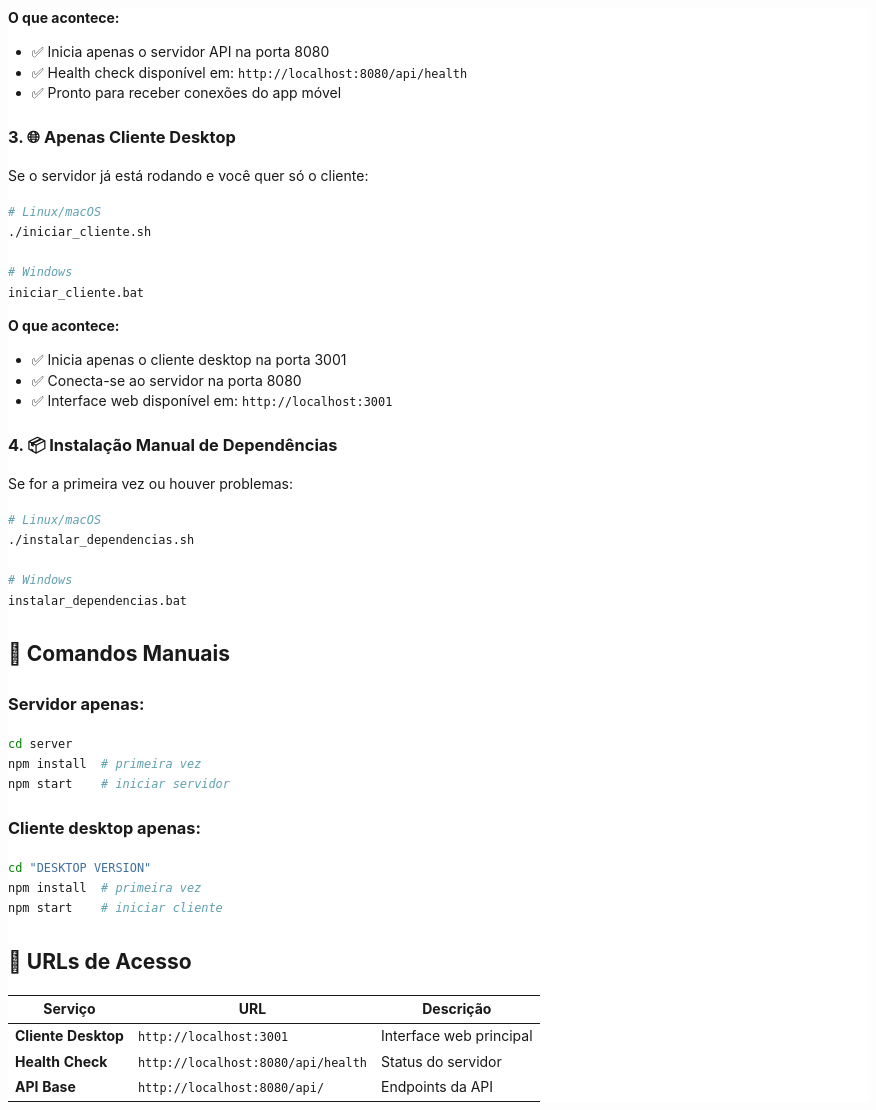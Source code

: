 **O que acontece:**
- ✅ Inicia apenas o servidor API na porta 8080
- ✅ Health check disponível em: `http://localhost:8080/api/health`
- ✅ Pronto para receber conexões do app móvel

### 3. 🌐 Apenas Cliente Desktop

Se o servidor já está rodando e você quer só o cliente:

```bash
# Linux/macOS
./iniciar_cliente.sh

# Windows
iniciar_cliente.bat
```

**O que acontece:**
- ✅ Inicia apenas o cliente desktop na porta 3001
- ✅ Conecta-se ao servidor na porta 8080
- ✅ Interface web disponível em: `http://localhost:3001`

### 4. 📦 Instalação Manual de Dependências

Se for a primeira vez ou houver problemas:

```bash
# Linux/macOS
./instalar_dependencias.sh

# Windows
instalar_dependencias.bat
```

## 🔧 Comandos Manuais

### Servidor apenas:
```bash
cd server
npm install  # primeira vez
npm start    # iniciar servidor
```

### Cliente desktop apenas:
```bash
cd "DESKTOP VERSION"
npm install  # primeira vez  
npm start    # iniciar cliente
```

## 📍 URLs de Acesso

| Serviço | URL | Descrição |
|---------|-----|-----------|
| **Cliente Desktop** | `http://localhost:3001` | Interface web principal |
| **Health Check** | `http://localhost:8080/api/health` | Status do servidor |
| **API Base** | `http://localhost:8080/api/` | Endpoints da API |
